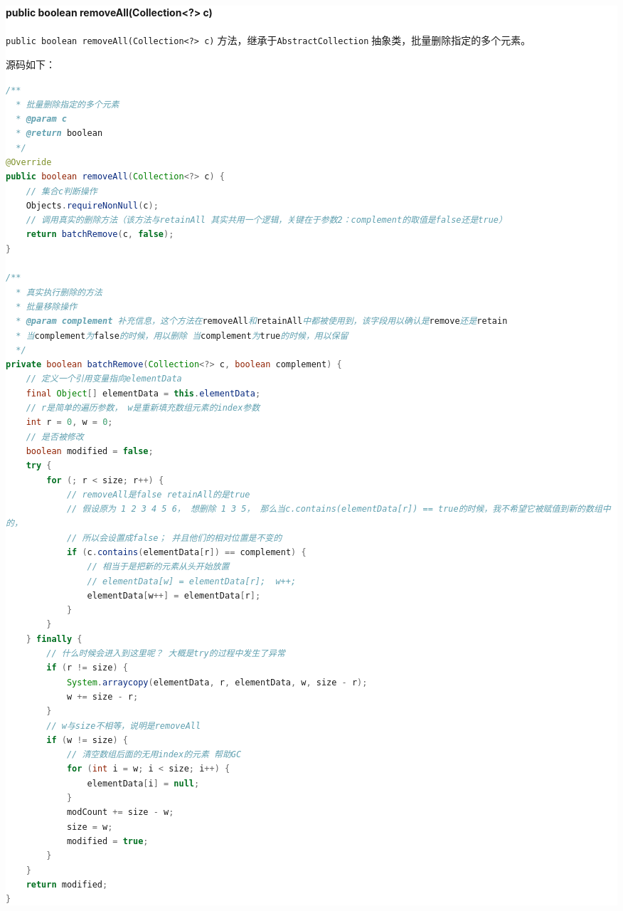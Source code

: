 #### public boolean removeAll(Collection<?> c)

```public boolean removeAll(Collection<?> c)``` 方法，继承于```AbstractCollection``` 抽象类，批量删除指定的多个元素。

源码如下：

```java
/**
  * 批量删除指定的多个元素
  * @param c
  * @return boolean
  */
@Override
public boolean removeAll(Collection<?> c) {
    // 集合c判断操作
    Objects.requireNonNull(c);
    // 调用真实的删除方法（该方法与retainAll 其实共用一个逻辑，关键在于参数2：complement的取值是false还是true）
    return batchRemove(c, false);
}

/**
  * 真实执行删除的方法
  * 批量移除操作
  * @param complement 补充信息，这个方法在removeAll和retainAll中都被使用到，该字段用以确认是remove还是retain
  * 当complement为false的时候，用以删除 当complement为true的时候，用以保留
  */
private boolean batchRemove(Collection<?> c, boolean complement) {
    // 定义一个引用变量指向elementData
    final Object[] elementData = this.elementData;
    // r是简单的遍历参数， w是重新填充数组元素的index参数
    int r = 0, w = 0;
    // 是否被修改
    boolean modified = false;
    try {
        for (; r < size; r++) {
            // removeAll是false retainAll的是true
            // 假设原为 1 2 3 4 5 6， 想删除 1 3 5， 那么当c.contains(elementData[r]) == true的时候，我不希望它被赋值到新的数组中的，
            // 所以会设置成false； 并且他们的相对位置是不变的
            if (c.contains(elementData[r]) == complement) {
                // 相当于是把新的元素从头开始放置
                // elementData[w] = elementData[r];  w++;
                elementData[w++] = elementData[r];
            }
        }
    } finally {
        // 什么时候会进入到这里呢？ 大概是try的过程中发生了异常
        if (r != size) {
            System.arraycopy(elementData, r, elementData, w, size - r);
            w += size - r;
        }
        // w与size不相等，说明是removeAll
        if (w != size) {
            // 清空数组后面的无用index的元素 帮助GC
            for (int i = w; i < size; i++) {
                elementData[i] = null;
            }
            modCount += size - w;
            size = w;
            modified = true;
        }
    }
    return modified;
}
```